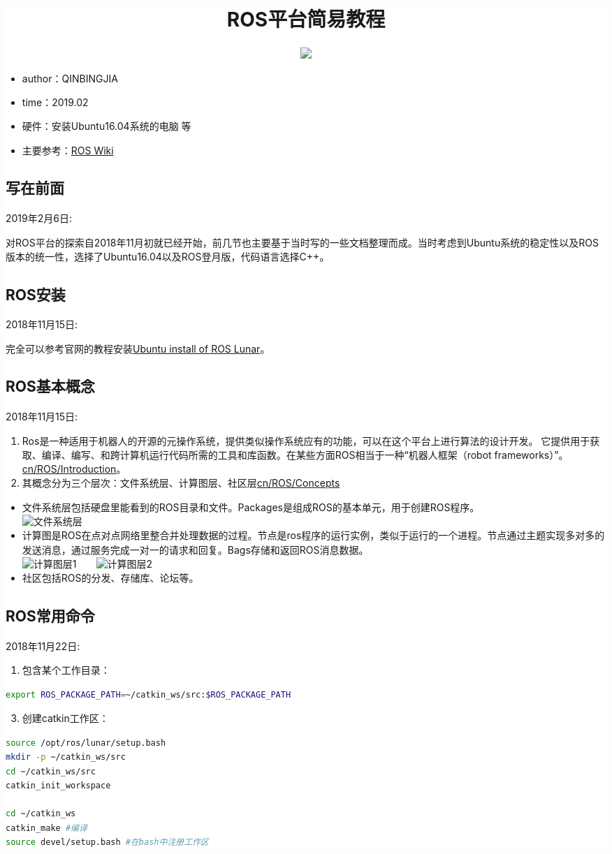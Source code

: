 <h1 align="center">ROS平台简易教程</h1>

<p align="center">
<img src="https://bing16.dynv6.net:1443/i/2024/02/05/65c0e2871c655.jpg" width="200" />
</p>

- author：QINBINGJIA

- time：2019.02

- 硬件：安装Ubuntu16.04系统的电脑 等

- 主要参考：[ROS Wiki](http://wiki.ros.org/cn)

## 写在前面

2019年2月6日:

对ROS平台的探索自2018年11月初就已经开始，前几节也主要基于当时写的一些文档整理而成。当时考虑到Ubuntu系统的稳定性以及ROS版本的统一性，选择了Ubuntu16.04以及ROS登月版，代码语言选择C++。

## ROS安装

2018年11月15日:

完全可以参考官网的教程安装[Ubuntu install of ROS Lunar](http://wiki.ros.org/lunar/Installation/Ubuntu)。

## ROS基本概念

2018年11月15日:

1.  Ros是一种适用于机器人的开源的元操作系统，提供类似操作系统应有的功能，可以在这个平台上进行算法的设计开发。 它提供用于获取、编译、编写、和跨计算机运行代码所需的工具和库函数。在某些方面ROS相当于一种“机器人框架（robot frameworks）”。 [cn/ROS/Introduction](http://wiki.ros.org/cn/ROS/Introduction )。
2.  其概念分为三个层次：文件系统层、计算图层、社区层[cn/ROS/Concepts](http://wiki.ros.org/cn/ROS/Concepts)
*   文件系统层包括硬盘里能看到的ROS目录和文件。Packages是组成ROS的基本单元，用于创建ROS程序。  
![](https://bing16.dynv6.net:1443/i/2024/02/05/65c0e2a921c02.jpg "文件系统层")
*   计算图是ROS在点对点网络里整合并处理数据的过程。节点是ros程序的运行实例，类似于运行的一个进程。节点通过主题实现多对多的发送消息，通过服务完成一对一的请求和回复。Bags存储和返回ROS消息数据。  
![](https://bing16.dynv6.net:1443/i/2024/02/05/65c0e2c18d91d.jpg "计算图层1")  ![](https://bing16.dynv6.net:1443/i/2024/02/05/65c0e2d5a77c2.jpg "计算图层2")
*   社区包括ROS的分发、存储库、论坛等。

## ROS常用命令

2018年11月22日:

1.  包含某个工作目录：
``` bash
export ROS_PACKAGE_PATH=~/catkin_ws/src:$ROS_PACKAGE_PATH
```
  
3.  创建catkin工作区：  
``` bash
source /opt/ros/lunar/setup.bash  
mkdir -p ~/catkin_ws/src  
cd ~/catkin_ws/src  
catkin_init_workspace  

cd ~/catkin_ws  
catkin_make #编译  
source devel/setup.bash #在bash中注册工作区
```
  